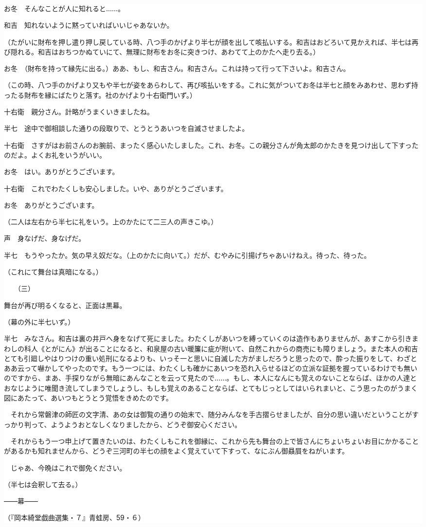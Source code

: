 お冬　そんなことが人に知れると……。

和吉　知れないように黙っていればいいじゃあないか。

（たがいに財布を押し遣り押し戻している時、八つ手のかげより半七が顔を出して咳払いする。和吉はおどろいて見かえれば、半七は再び隠れる。和吉はおちつかぬていにて、無理に財布をお冬に突きつけ、あわてて上のかたへ走り去る。）

お冬　（財布を持って縁先に出る。）ああ、もし、和吉さん。和吉さん。これは持って行って下さいよ。和吉さん。

（この時、八つ手のかげより又もや半七が姿をあらわして、再び咳払いをする。これに気がついてお冬は半七と顔をみあわせ、思わず持ったる財布を縁にばたりと落す。社のかげより十右衛門いず。）

十右衛　親分さん。計略がうまくいきましたね。

半七　途中で御相談した通りの段取りで、とうとうあいつを自滅させましたよ。

十右衛　さすがはお前さんのお腕前、まったく感心いたしました。これ、お冬。この親分さんが角太郎のかたきを見つけ出して下すったのだよ。よくお礼をいうがいい。

お冬　はい。ありがとうございます。

十右衛　これでわたくしも安心しました。いや、ありがとうございます。

お冬　ありがとうございます。

（二人は左右から半七に礼をいう。上のかたにて二三人の声きこゆ。）

声　身なげだ、身なげだ。

半七　もうやったか。気の早え奴だな。（上のかたに向いて。）だが、むやみに引揚げちゃあいけねえ。待った、待った。

（これにて舞台は真暗になる。）



　　（三）




舞台が再び明るくなると、正面は黒幕。





（幕の外に半七いず。）

半七　みなさん。和吉は裏の井戸へ身をなげて死にました。わたくしがあいつを縛っていくのは造作もありませんが、あすこから引きまわしの科人《とがにん》が出ることになると、和泉屋の古い暖簾に疵が附いて、自然これからの商売にも障りましょう。また本人の和吉とても引廻しやはりつけの重い処刑になるよりも、いっそ一と思いに自滅した方がましだろうと思ったので、酔った振りをして、わざとああ云って嚇かしてやったのです。もう一つには、わたくしも確かにあいつを恐れ入らせるほどの立派な証拠を握っているわけでも無いのですから、まあ、手探りながら無暗にあんなことを云って見たので……。もし、本人になんにも覚えのないことならば、ほかの人達とおなじように唯聞き流してしまうでしょうし、もしも覚えのあることならば、とてもじっとしてはいられまいと、こう思ったのがうまく図にあたって、あいつもとうとう覚悟をきめたのです。

　それから常磐津の師匠の文字清、あの女は御覧の通りの始末で、随分みんなを手古摺らせましたが、自分の思い違いだということがすっかり判って、ようようおとなしくなりましたから、どうぞ御安心ください。

　それからもう一つ申上げて置きたいのは、わたくしもこれを御縁に、これから先も舞台の上で皆さんにちょいちょいお目にかかることがあるかも知れませんから、どうぞ三河町の半七の顔をよく覚えていて下すって、なにぶん御贔屓をねがいます。

　じゃあ、今晩はこれで御免ください。

（半七は会釈して去る。）

――幕――

（『岡本綺堂戯曲選集・７』青蛙房、59・６）




